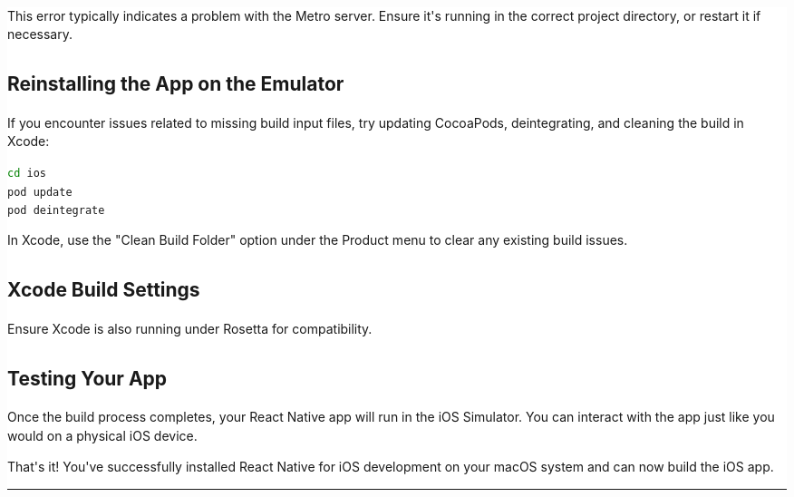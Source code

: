 This error typically indicates a problem with the Metro server. Ensure it's running in the correct project directory, or restart it if necessary.

## Reinstalling the App on the Emulator

If you encounter issues related to missing build input files, try updating CocoaPods, deintegrating, and cleaning the build in Xcode:

```bash
cd ios
pod update
pod deintegrate
```

In Xcode, use the "Clean Build Folder" option under the Product menu to clear any existing build issues.

## Xcode Build Settings

Ensure Xcode is also running under Rosetta for compatibility.

## Testing Your App

Once the build process completes, your React Native app will run in the iOS Simulator. You can interact with the app just like you would on a physical iOS device.

That's it! You've successfully installed React Native for iOS development on your macOS system and can now build the iOS app.



---